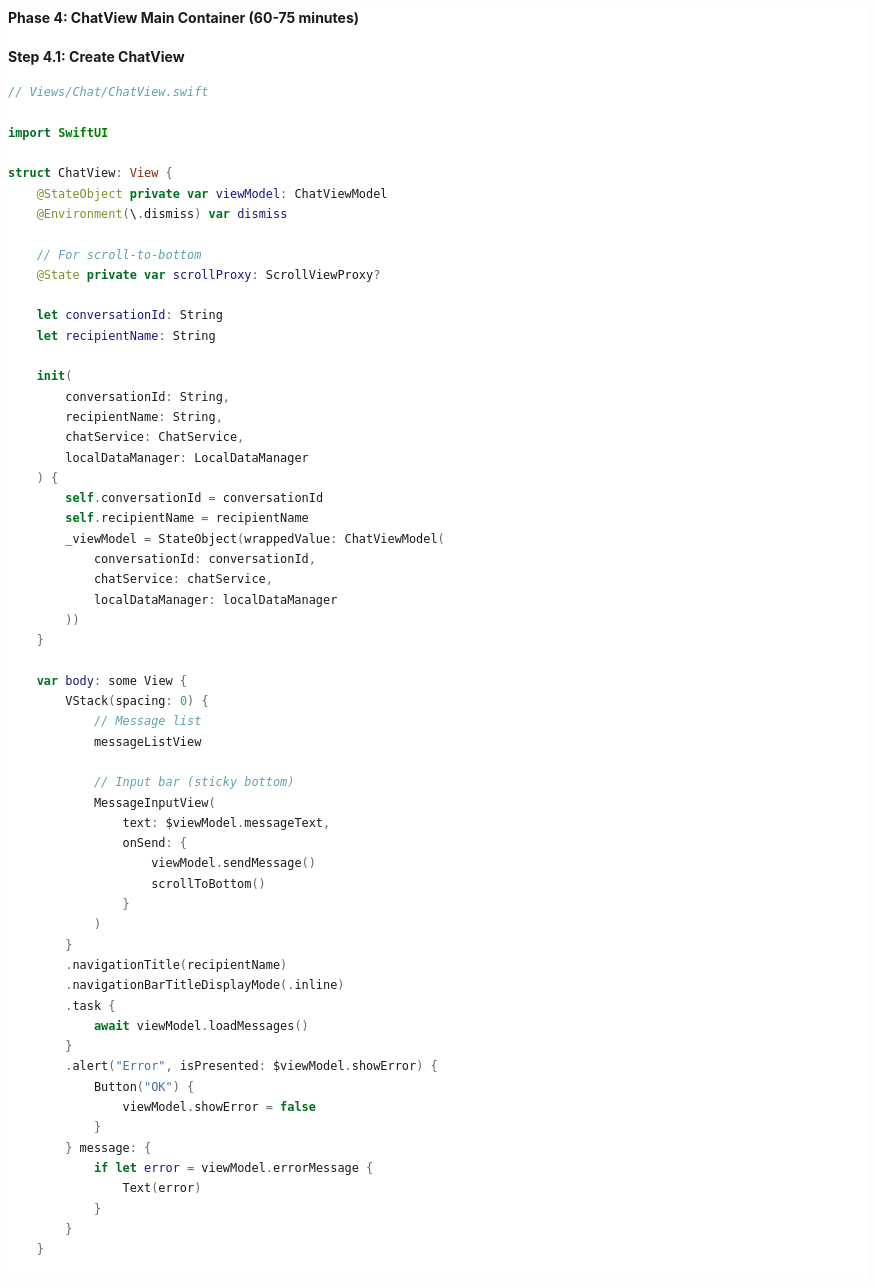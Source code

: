 
#### Phase 4: ChatView Main Container (60-75 minutes)

**Step 4.1: Create ChatView**
```swift
// Views/Chat/ChatView.swift

import SwiftUI

struct ChatView: View {
    @StateObject private var viewModel: ChatViewModel
    @Environment(\.dismiss) var dismiss
    
    // For scroll-to-bottom
    @State private var scrollProxy: ScrollViewProxy?
    
    let conversationId: String
    let recipientName: String
    
    init(
        conversationId: String,
        recipientName: String,
        chatService: ChatService,
        localDataManager: LocalDataManager
    ) {
        self.conversationId = conversationId
        self.recipientName = recipientName
        _viewModel = StateObject(wrappedValue: ChatViewModel(
            conversationId: conversationId,
            chatService: chatService,
            localDataManager: localDataManager
        ))
    }
    
    var body: some View {
        VStack(spacing: 0) {
            // Message list
            messageListView
            
            // Input bar (sticky bottom)
            MessageInputView(
                text: $viewModel.messageText,
                onSend: {
                    viewModel.sendMessage()
                    scrollToBottom()
                }
            )
        }
        .navigationTitle(recipientName)
        .navigationBarTitleDisplayMode(.inline)
        .task {
            await viewModel.loadMessages()
        }
        .alert("Error", isPresented: $viewModel.showError) {
            Button("OK") {
                viewModel.showError = false
            }
        } message: {
            if let error = viewModel.errorMessage {
                Text(error)
            }
        }
    }
    
```
